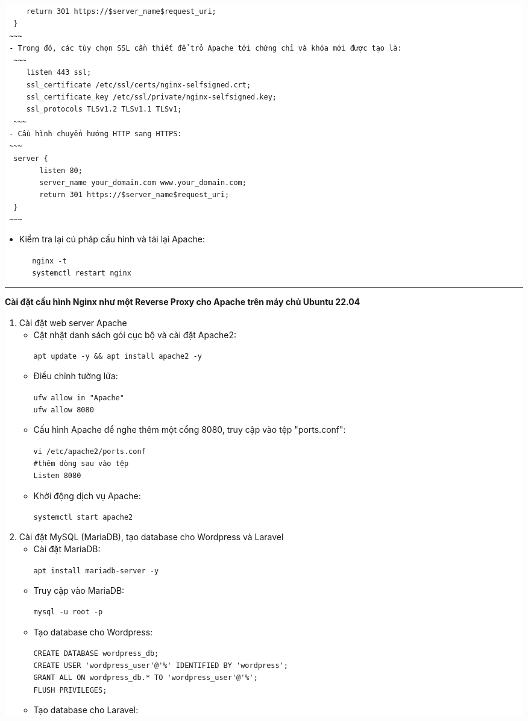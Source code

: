          return 301 https://$server_name$request_uri;
      }
     ~~~
     - Trong đó, các tùy chọn SSL cần thiết để trỏ Apache tới chứng chỉ và khóa mới được tạo là:
      ~~~
         listen 443 ssl;
         ssl_certificate /etc/ssl/certs/nginx-selfsigned.crt;
         ssl_certificate_key /etc/ssl/private/nginx-selfsigned.key;
         ssl_protocols TLSv1.2 TLSv1.1 TLSv1;
      ~~~
     - Cầu hình chuyển hướng HTTP sang HTTPS:
     ~~~
      server {
            listen 80;
            server_name your_domain.com www.your_domain.com;
            return 301 https://$server_name$request_uri;
      }
     ~~~
   - Kiểm tra lại cú pháp cấu hình và tải lại Apache:
      ~~~
         nginx -t
         systemctl restart nginx
      ~~~
***
**Cài đặt cấu hình Nginx như một Reverse Proxy cho Apache trên máy chủ Ubuntu 22.04**
1. Cài đặt web server Apache
   - Cật nhật danh sách gói cục bộ và cài đặt Apache2:
      ~~~
      apt update -y && apt install apache2 -y
      ~~~
   - Điều chỉnh tường lửa:
      ~~~
      ufw allow in "Apache"
      ufw allow 8080
      ~~~
   - Cấu hình Apache để nghe thêm một cổng 8080, truy cập vào tệp "ports.conf":
      ~~~
      vi /etc/apache2/ports.conf 
      #thêm dòng sau vào tệp
      Listen 8080
      ~~~
   - Khởi động dịch vụ Apache:
      ~~~
      systemctl start apache2
      ~~~
2. Cài đặt MySQL (MariaDB), tạo database cho Wordpress và Laravel
   - Cài đặt MariaDB:
      ~~~
      apt install mariadb-server -y
      ~~~
   - Truy cập vào MariaDB:
      ~~~
      mysql -u root -p
      ~~~
   - Tạo database cho Wordpress:
      ~~~
      CREATE DATABASE wordpress_db;
      CREATE USER 'wordpress_user'@'%' IDENTIFIED BY 'wordpress';
      GRANT ALL ON wordpress_db.* TO 'wordpress_user'@'%';
      FLUSH PRIVILEGES;
      ~~~
   - Tạo database cho Laravel:
      ~~~